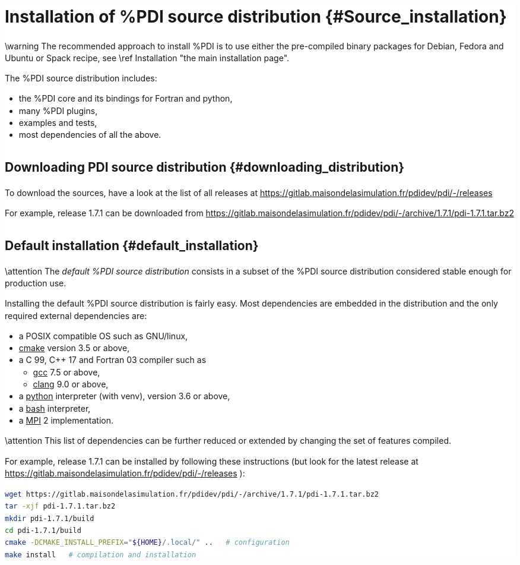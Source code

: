 # Installation of %PDI source distribution {#Source_installation}

\warning
The recommended approach to install %PDI is to use either the pre-compiled
binary packages for Debian, Fedora and Ubuntu or Spack recipe, see 
\ref Installation "the main installation page".

The %PDI source distribution includes:
* the %PDI core and its bindings for Fortran and python,
* many %PDI plugins,
* examples and tests,
* most dependencies of all the above.

## Downloading PDI source distribution {#downloading_distribution}

To download the sources, have a look at the list of all releases at
https://gitlab.maisondelasimulation.fr/pdidev/pdi/-/releases

For example, release 1.7.1 can be downloaded from
https://gitlab.maisondelasimulation.fr/pdidev/pdi/-/archive/1.7.1/pdi-1.7.1.tar.bz2

## Default installation {#default_installation}

\attention
The *default %PDI source distribution* consists in a subset of the %PDI source
distribution considered stable enough for production use.

Installing the default %PDI source distribution is fairly easy.
Most dependencies are embedded in the distribution and the only required
external dependencies are:
* a POSIX compatible OS such as GNU/linux,
* [cmake](https://cmake.org/) version 3.5 or above,
* a C 99, C++ 17 and Fortran 03 compiler such as
  - [gcc](https://gcc.gnu.org/) 7.5 or above,
  - [clang](https://clang.llvm.org/) 9.0 or above,
* a [python](https://www.python.org/) interpreter (with venv), version 3.6 or above,
* a [bash](https://www.gnu.org/software/bash/) interpreter,
* a [MPI](https://www.mpi-forum.org/) 2 implementation.

\attention
This list of dependencies can be further reduced or extended by changing the
set of features compiled.

For example, release 1.7.1 can be installed by following these instructions (but
look for the latest release at
https://gitlab.maisondelasimulation.fr/pdidev/pdi/-/releases ):

```bash
wget https://gitlab.maisondelasimulation.fr/pdidev/pdi/-/archive/1.7.1/pdi-1.7.1.tar.bz2
tar -xjf pdi-1.7.1.tar.bz2
mkdir pdi-1.7.1/build
cd pdi-1.7.1/build
cmake -DCMAKE_INSTALL_PREFIX="${HOME}/.local/" ..   # configuration
make install   # compilation and installation
```
